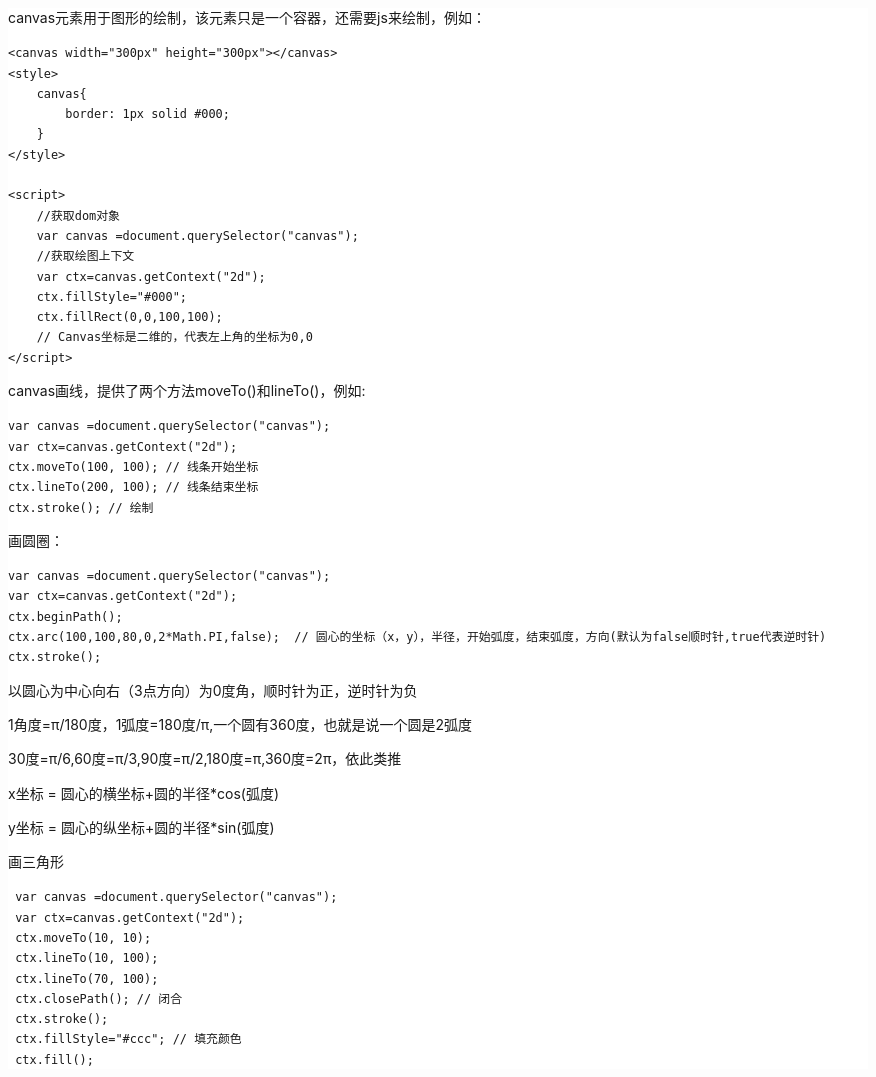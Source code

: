

canvas元素用于图形的绘制，该元素只是一个容器，还需要js来绘制，例如：

    <canvas width="300px" height="300px"></canvas>
    <style>
        canvas{
            border: 1px solid #000;
        }
    </style>
    
    <script>
        //获取dom对象
        var canvas =document.querySelector("canvas");
        //获取绘图上下文
        var ctx=canvas.getContext("2d");
        ctx.fillStyle="#000";
        ctx.fillRect(0,0,100,100);
        // Canvas坐标是二维的，代表左上角的坐标为0,0
    </script>



canvas画线，提供了两个方法moveTo()和lineTo()，例如:

    var canvas =document.querySelector("canvas");
    var ctx=canvas.getContext("2d");
    ctx.moveTo(100, 100); // 线条开始坐标
    ctx.lineTo(200, 100); // 线条结束坐标
    ctx.stroke(); // 绘制


画圆圈：

    var canvas =document.querySelector("canvas");
    var ctx=canvas.getContext("2d");
    ctx.beginPath();
    ctx.arc(100,100,80,0,2*Math.PI,false);  // 圆心的坐标（x，y），半径，开始弧度，结束弧度，方向(默认为false顺时针,true代表逆时针)
    ctx.stroke();

以圆心为中心向右（3点方向）为0度角，顺时针为正，逆时针为负

1角度=π/180度，1弧度=180度/π,一个圆有360度，也就是说一个圆是2弧度

30度=π/6,60度=π/3,90度=π/2,180度=π,360度=2π，依此类推

x坐标 = 圆心的横坐标+圆的半径*cos(弧度)

y坐标 = 圆心的纵坐标+圆的半径*sin(弧度)




画三角形

     var canvas =document.querySelector("canvas");
     var ctx=canvas.getContext("2d");
     ctx.moveTo(10, 10);
     ctx.lineTo(10, 100);
     ctx.lineTo(70, 100);
     ctx.closePath(); // 闭合
     ctx.stroke();
     ctx.fillStyle="#ccc"; // 填充颜色
     ctx.fill();
